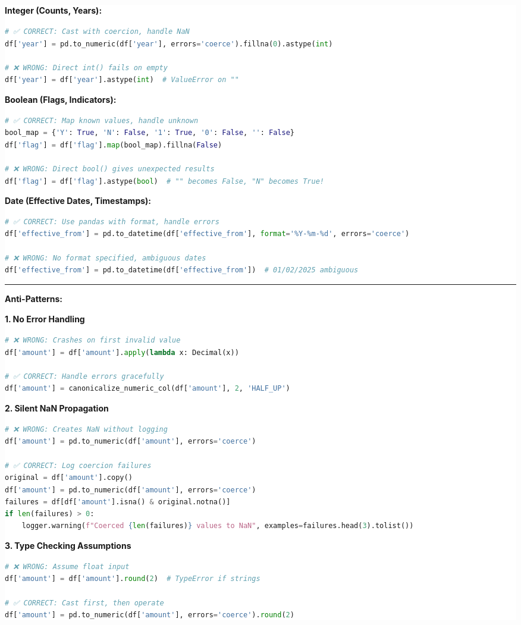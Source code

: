 **Integer (Counts, Years):**
```python
# ✅ CORRECT: Cast with coercion, handle NaN
df['year'] = pd.to_numeric(df['year'], errors='coerce').fillna(0).astype(int)

# ❌ WRONG: Direct int() fails on empty
df['year'] = df['year'].astype(int)  # ValueError on ""
```

**Boolean (Flags, Indicators):**
```python
# ✅ CORRECT: Map known values, handle unknown
bool_map = {'Y': True, 'N': False, '1': True, '0': False, '': False}
df['flag'] = df['flag'].map(bool_map).fillna(False)

# ❌ WRONG: Direct bool() gives unexpected results
df['flag'] = df['flag'].astype(bool)  # "" becomes False, "N" becomes True!
```

**Date (Effective Dates, Timestamps):**
```python
# ✅ CORRECT: Use pandas with format, handle errors
df['effective_from'] = pd.to_datetime(df['effective_from'], format='%Y-%m-%d', errors='coerce')

# ❌ WRONG: No format specified, ambiguous dates
df['effective_from'] = pd.to_datetime(df['effective_from'])  # 01/02/2025 ambiguous
```

---

**Anti-Patterns:**

**1. No Error Handling**
```python
# ❌ WRONG: Crashes on first invalid value
df['amount'] = df['amount'].apply(lambda x: Decimal(x))

# ✅ CORRECT: Handle errors gracefully
df['amount'] = canonicalize_numeric_col(df['amount'], 2, 'HALF_UP')
```

**2. Silent NaN Propagation**
```python
# ❌ WRONG: Creates NaN without logging
df['amount'] = pd.to_numeric(df['amount'], errors='coerce')

# ✅ CORRECT: Log coercion failures
original = df['amount'].copy()
df['amount'] = pd.to_numeric(df['amount'], errors='coerce')
failures = df[df['amount'].isna() & original.notna()]
if len(failures) > 0:
    logger.warning(f"Coerced {len(failures)} values to NaN", examples=failures.head(3).tolist())
```

**3. Type Checking Assumptions**
```python
# ❌ WRONG: Assume float input
df['amount'] = df['amount'].round(2)  # TypeError if strings

# ✅ CORRECT: Cast first, then operate
df['amount'] = pd.to_numeric(df['amount'], errors='coerce').round(2)
```
